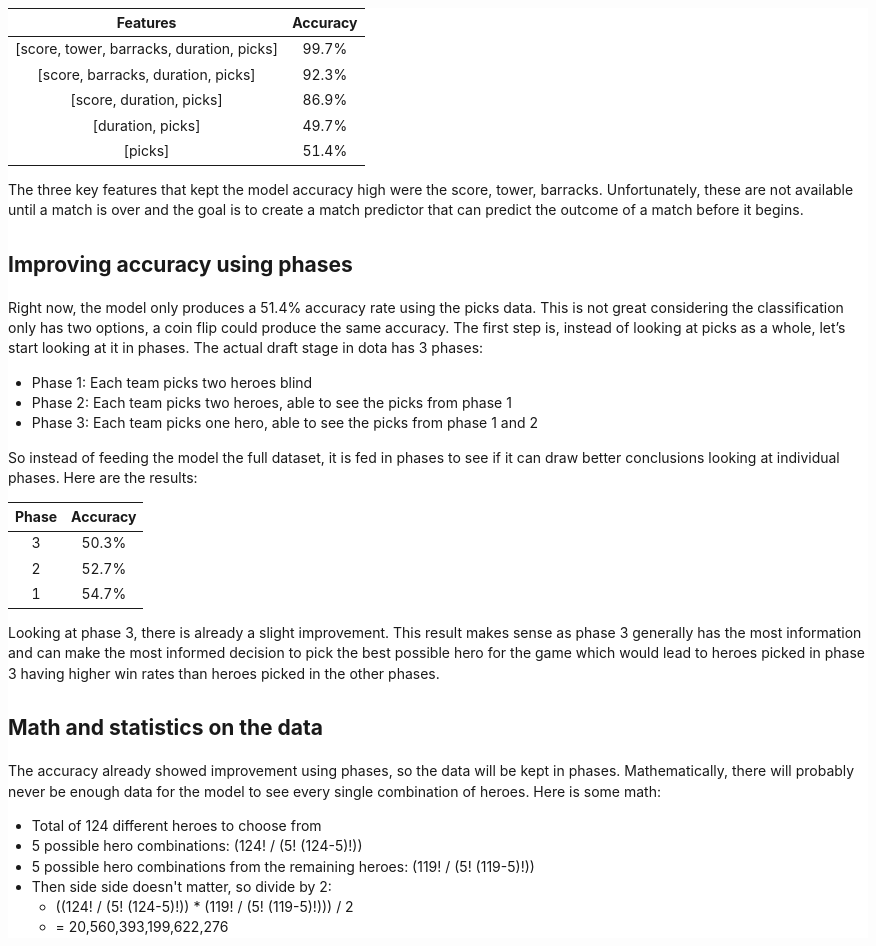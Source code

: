 | Features      | Accuracy      |
| :-----------: |:-------------:|
| [score, tower, barracks, duration, picks]      | 99.7% |
| [score, barracks, duration, picks]     | 92.3%     |
| [score, duration, picks] | 86.9%      |
| [duration, picks] | 49.7%      |
| [picks] | 51.4%      |


The three key features that kept the model accuracy high were the score, tower, barracks. Unfortunately, these are not available until a match is over and the goal is to create a match predictor that can predict the outcome of a match before it begins.

## Improving accuracy using phases

Right now, the model only produces a 51.4% accuracy rate using the picks data. This is not great considering the classification only has two options, a coin flip could produce the same accuracy. The first step is, instead of looking at picks as a whole, let’s start looking at it in phases. The actual draft stage in dota has 3 phases:
- Phase 1: Each team picks two heroes blind
- Phase 2: Each team picks two heroes, able to see the picks from phase 1
- Phase 3: Each team picks one hero, able to see the picks from phase 1 and 2

So instead of feeding the model the full dataset, it is fed in phases to see if it can draw better conclusions looking at individual phases. Here are the results:

| Phase      | Accuracy      |
| :-----------: |:-------------:|
| 3      | 50.3% |
| 2     | 52.7%     |
| 1 | 54.7%     |


Looking at phase 3, there is already a slight improvement. This result makes sense as phase 3 generally has the most information and can make the most informed decision to pick the best possible hero for the game which would lead to heroes picked in phase 3 having higher win rates than heroes picked in the other phases.

## Math and statistics on the data

The accuracy already showed improvement using phases, so the data will be kept in phases. Mathematically, there will probably never be enough data for the model to see every single combination of heroes. Here is some math:
- Total of 124 different heroes to choose from
- 5 possible hero combinations: (124! / (5! (124-5)!))
- 5 possible hero combinations from the remaining heroes: (119! / (5! (119-5)!))
- Then side side doesn't matter, so divide by 2:
  - ((124! / (5! (124-5)!)) * (119! / (5! (119-5)!))) / 2
  - = 20,560,393,199,622,276
